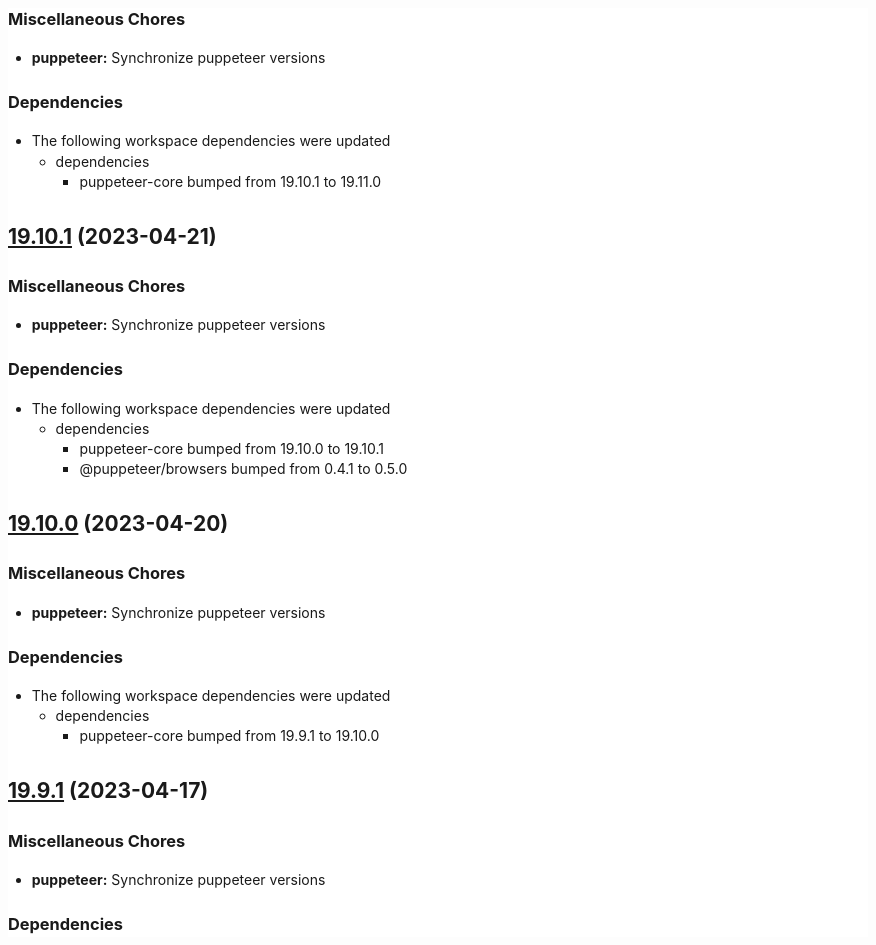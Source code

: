 
### Miscellaneous Chores

* **puppeteer:** Synchronize puppeteer versions


### Dependencies

* The following workspace dependencies were updated
  * dependencies
    * puppeteer-core bumped from 19.10.1 to 19.11.0

## [19.10.1](https://github.com/puppeteer/puppeteer/compare/puppeteer-v19.10.0...puppeteer-v19.10.1) (2023-04-21)


### Miscellaneous Chores

* **puppeteer:** Synchronize puppeteer versions


### Dependencies

* The following workspace dependencies were updated
  * dependencies
    * puppeteer-core bumped from 19.10.0 to 19.10.1
    * @puppeteer/browsers bumped from 0.4.1 to 0.5.0

## [19.10.0](https://github.com/puppeteer/puppeteer/compare/puppeteer-v19.9.1...puppeteer-v19.10.0) (2023-04-20)


### Miscellaneous Chores

* **puppeteer:** Synchronize puppeteer versions


### Dependencies

* The following workspace dependencies were updated
  * dependencies
    * puppeteer-core bumped from 19.9.1 to 19.10.0

## [19.9.1](https://github.com/puppeteer/puppeteer/compare/puppeteer-v19.9.0...puppeteer-v19.9.1) (2023-04-17)


### Miscellaneous Chores

* **puppeteer:** Synchronize puppeteer versions


### Dependencies
